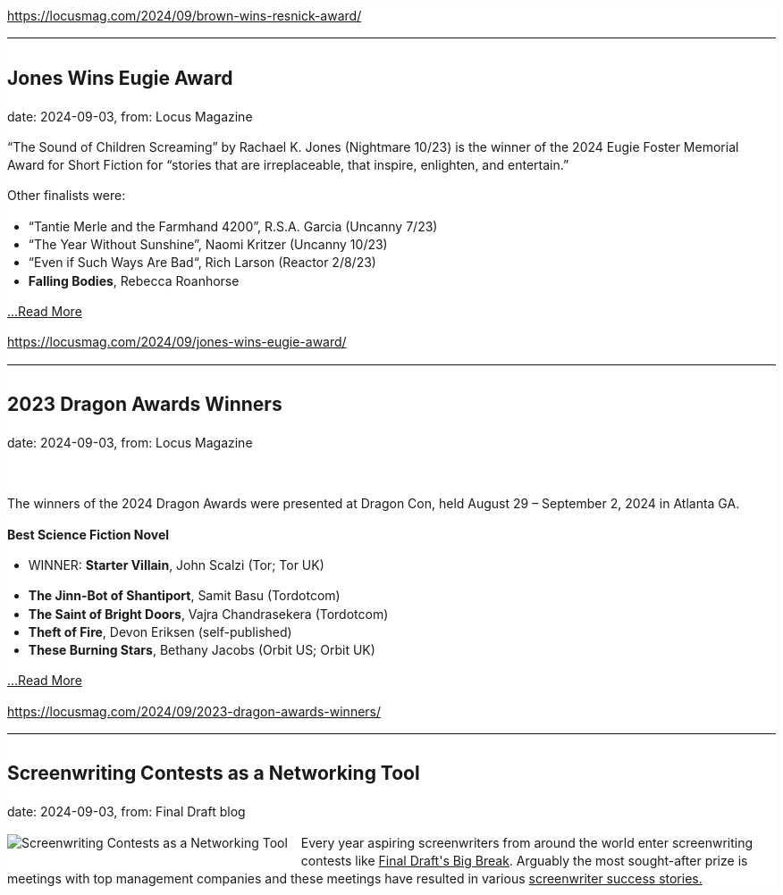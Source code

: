 <https://locusmag.com/2024/09/brown-wins-resnick-award/>

---

## Jones Wins Eugie Award

date: 2024-09-03, from: Locus Magazine

<p>“The Sound of Children Screaming” by Rachael K. Jones (Nightmare 10/23) is the winner of the 2024 Eugie Foster Memorial Award for Short Fiction for &#8220;stories that are irreplaceable, that inspire, enlighten, and entertain.&#8221;</p>
<p>Other finalists were:</p>
<div class="nobullets">
<ul>
<li>“Tantie Merle and the Farmhand 4200”, R.S.A. Garcia (Uncanny 7/23)</li>
<li>“The Year Without Sunshine”, Naomi Kritzer (Uncanny 10/23)</li>
<li>“Even if Such Ways Are Bad&#8220;, Rich Larson (Reactor 2/8/23)</li>
<li><strong>Falling Bodies</strong>, Rebecca Roanhorse </li></ul></div> <a href="https://locusmag.com/2024/09/jones-wins-eugie-award/" class="read-more">...Read More </a> 

<https://locusmag.com/2024/09/jones-wins-eugie-award/>

---

## 2023 Dragon Awards Winners

date: 2024-09-03, from: Locus Magazine

<p></p>
<p>&#160;</p>
<p>The winners of the 2024 Dragon Awards were presented at Dragon Con, held August 29 &#8211; September 2, 2024 in Atlanta GA.</p>
<div class="mynomorebulletlist">
<p><strong>Best Science Fiction Novel</strong></p>
<ul>
<li>WINNER: <strong>Starter Villain</strong>, John Scalzi (Tor; Tor UK)</li>
</ul>
<ul>
<li><strong>The Jinn-Bot of Shantiport</strong>, Samit Basu (Tordotcom)</li>
<li><strong>The Saint of Bright Doors</strong>, Vajra Chandrasekera (Tordotcom)</li>
<li><strong>Theft of Fire</strong>, Devon Eriksen (self-published)</li>
<li><strong>These Burning Stars</strong>, Bethany Jacobs (Orbit US; Orbit UK)</li></ul></div> <a href="https://locusmag.com/2024/09/2023-dragon-awards-winners/" class="read-more">...Read More </a> 

<https://locusmag.com/2024/09/2023-dragon-awards-winners/>

---

## Screenwriting Contests as a Networking Tool

date: 2024-09-03, from: Final Draft blog

<div class="hs-featured-image-wrapper"> 
 <a href="https://blog.finaldraft.com/screenwriting-contests-as-a-networking-tool" title="" class="hs-featured-image-link"> <img src="https://blog.finaldraft.com/hubfs/pexels-fauxels-3184465.jpg" alt="Screenwriting Contests as a Networking Tool" class="hs-featured-image" style="width:auto !important; max-width:50%; float:left; margin:0 15px 15px 0;"> </a> 
</div> 
<p>Every year aspiring screenwriters from around the world enter screenwriting contests like <a href="https://www.finaldraft.com/big-break-screenwriting-contest/">Final Draft's Big Break</a>. Arguably the most sought-after prize is meetings with top management companies and these meetings have resulted in various <a href="https://blog.finaldraft.com/how-big-break-and-final-are-different-from-other-screenwriting-contests">screenwriter success stories.</a></p> 

